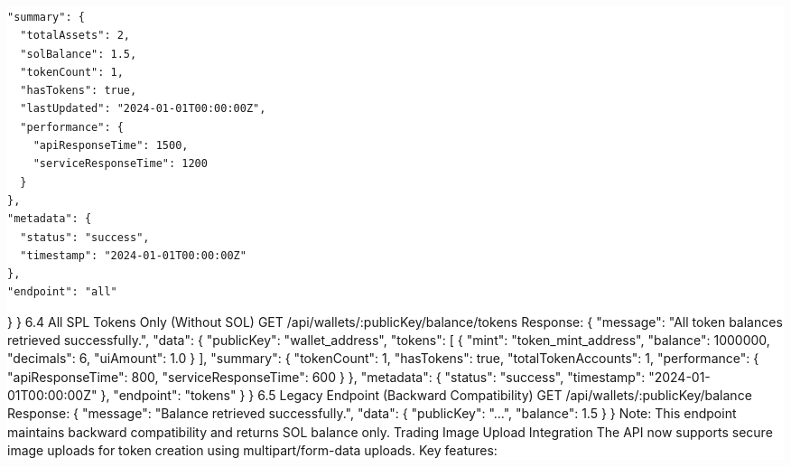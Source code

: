     "summary": {
      "totalAssets": 2,
      "solBalance": 1.5,
      "tokenCount": 1,
      "hasTokens": true,
      "lastUpdated": "2024-01-01T00:00:00Z",
      "performance": {
        "apiResponseTime": 1500,
        "serviceResponseTime": 1200
      }
    },
    "metadata": {
      "status": "success",
      "timestamp": "2024-01-01T00:00:00Z"
    },
    "endpoint": "all"
  }
}
6.4 All SPL Tokens Only (Without SOL)
GET /api/wallets/:publicKey/balance/tokens
Response:
{
  "message": "All token balances retrieved successfully.",
  "data": {
    "publicKey": "wallet_address",
    "tokens": [
      {
        "mint": "token_mint_address",
        "balance": 1000000,
        "decimals": 6,
        "uiAmount": 1.0
      }
    ],
    "summary": {
      "tokenCount": 1,
      "hasTokens": true,
      "totalTokenAccounts": 1,
      "performance": {
        "apiResponseTime": 800,
        "serviceResponseTime": 600
      }
    },
    "metadata": {
      "status": "success",
      "timestamp": "2024-01-01T00:00:00Z"
    },
    "endpoint": "tokens"
  }
}
6.5 Legacy Endpoint (Backward Compatibility)
GET /api/wallets/:publicKey/balance
Response: { "message": "Balance retrieved successfully.", "data": { "publicKey": "...", "balance": 1.5 } }
Note: This endpoint maintains backward compatibility and returns SOL balance only.
Trading
Image Upload Integration
The API now supports secure image uploads for token creation using multipart/form-data uploads. Key features:
